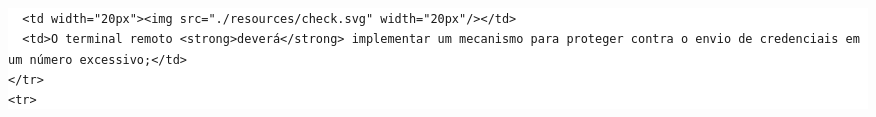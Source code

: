       <td width="20px"><img src="./resources/check.svg" width="20px"/></td>
      <td>O terminal remoto <strong>deverá</strong> implementar um mecanismo para proteger contra o envio de credenciais em um número excessivo;</td>
    </tr>
    <tr>